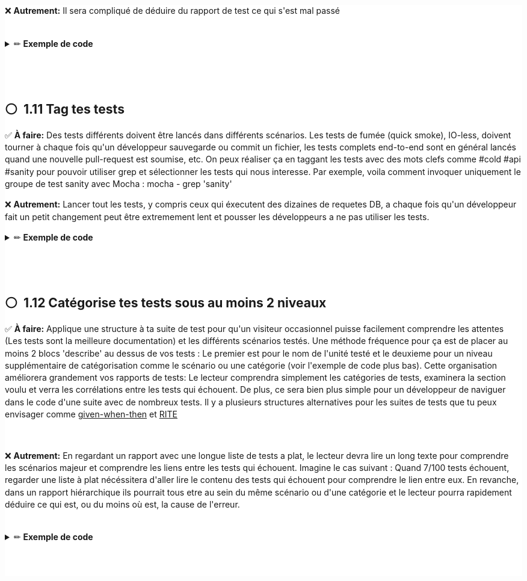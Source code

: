 ❌ **Autrement:** Il sera compliqué de déduire du rapport de test ce qui s'est mal passé

<br/>

<details><summary>✏ <b>Exemple de code</b></summary></details>

<br/><br/>

## ⚪ ️ 1.11 Tag tes tests

:white_check_mark: **À faire:** Des tests différents doivent être lancés dans différents scénarios. Les tests de fumée (quick smoke), IO-less, doivent tourner à chaque fois qu'un développeur sauvegarde ou commit un fichier, les tests complets end-to-end sont en général lancés quand une nouvelle pull-request est soumise, etc.
On peux réaliser ça en taggant les tests avec des mots clefs comme #cold #api #sanity pour pouvoir utiliser grep et sélectionner les tests qui nous interesse. Par exemple, voila comment invoquer uniquement le groupe de test sanity avec Mocha : mocha - grep 'sanity'
<br/>

❌ **Autrement:** Lancer tout les tests, y compris ceux qui éxecutent des dizaines de requetes DB, a chaque fois qu'un développeur fait un petit changement peut être extremement lent et pousser les développeurs a ne pas utiliser les tests.
<br/>

<details><summary>✏ <b>Exemple de code</b></summary></details>

<br/><br/>

## ⚪ ️ 1.12 Catégorise tes tests sous au moins 2 niveaux

:white_check_mark: **À faire:** Applique une structure à ta suite de test pour qu'un visiteur occasionnel puisse facilement comprendre les attentes (Les tests sont la meilleure documentation) et les différents scénarios testés. Une méthode fréquence pour ça est de placer au moins 2 blocs 'describe' au dessus de vos tests : Le premier est pour le nom de l'unité testé et le deuxieme pour un niveau supplémentaire de catégorisation comme le scénario ou une catégorie (voir l'exemple de code plus bas). Cette organisation améliorera grandement vos rapports de tests: Le lecteur comprendra simplement les catégories de tests, examinera la section voulu et verra les corrélations entre les tests qui échouent. De plus, ce sera bien plus simple pour un développeur de naviguer dans le code d'une suite avec de nombreux tests. Il y a plusieurs structures alternatives pour les suites de tests que tu peux envisager comme [given-when-then](https://github.com/searls/jasmine-given) et [RITE](https://github.com/ericelliott/riteway)

<br/>

❌ **Autrement:** En regardant un rapport avec une longue liste de tests a plat, le lecteur devra lire un long texte pour comprendre les scénarios majeur et comprendre les liens entre les tests qui échouent. Imagine le cas suivant : Quand 7/100 tests échouent, regarder une liste à plat nécéssitera d'aller lire le contenu des tests qui échouent pour comprendre le lien entre eux. En revanche, dans un rapport hiérarchique ils pourrait tous etre au sein du même scénario ou d'une catégorie et le lecteur pourra rapidement déduire ce qui est, ou du moins où est, la cause de l'erreur.

<br/>

<details><summary>✏ <b>Exemple de code</b></summary></details>

<br/><br/>
